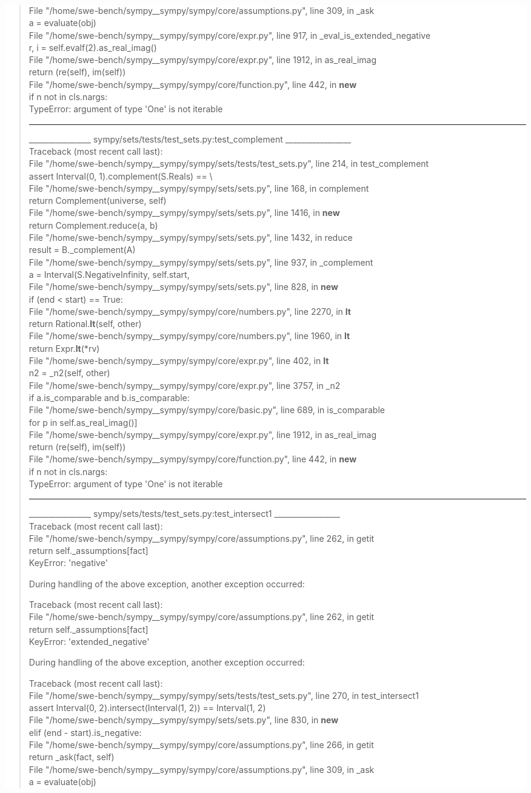 >   File "/home/swe-bench/sympy__sympy/sympy/core/assumptions.py", line 309, in _ask  
>     a = evaluate(obj)  
>   File "/home/swe-bench/sympy__sympy/sympy/core/expr.py", line 917, in _eval_is_extended_negative  
>     r, i = self.evalf(2).as_real_imag()  
>   File "/home/swe-bench/sympy__sympy/sympy/core/expr.py", line 1912, in as_real_imag  
>     return (re(self), im(self))  
>   File "/home/swe-bench/sympy__sympy/sympy/core/function.py", line 442, in __new__  
>     if n not in cls.nargs:  
> TypeError: argument of type 'One' is not iterable  
> ________________________________________________________________________________  
> ________________ sympy/sets/tests/test_sets.py:test_complement _________________  
> Traceback (most recent call last):  
>   File "/home/swe-bench/sympy__sympy/sympy/sets/tests/test_sets.py", line 214, in test_complement  
>     assert Interval(0, 1).complement(S.Reals) == \  
>   File "/home/swe-bench/sympy__sympy/sympy/sets/sets.py", line 168, in complement  
>     return Complement(universe, self)  
>   File "/home/swe-bench/sympy__sympy/sympy/sets/sets.py", line 1416, in __new__  
>     return Complement.reduce(a, b)  
>   File "/home/swe-bench/sympy__sympy/sympy/sets/sets.py", line 1432, in reduce  
>     result = B._complement(A)  
>   File "/home/swe-bench/sympy__sympy/sympy/sets/sets.py", line 937, in _complement  
>     a = Interval(S.NegativeInfinity, self.start,  
>   File "/home/swe-bench/sympy__sympy/sympy/sets/sets.py", line 828, in __new__  
>     if (end < start) == True:  
>   File "/home/swe-bench/sympy__sympy/sympy/core/numbers.py", line 2270, in __lt__  
>     return Rational.__lt__(self, other)  
>   File "/home/swe-bench/sympy__sympy/sympy/core/numbers.py", line 1960, in __lt__  
>     return Expr.__lt__(*rv)  
>   File "/home/swe-bench/sympy__sympy/sympy/core/expr.py", line 402, in __lt__  
>     n2 = _n2(self, other)  
>   File "/home/swe-bench/sympy__sympy/sympy/core/expr.py", line 3757, in _n2  
>     if a.is_comparable and b.is_comparable:  
>   File "/home/swe-bench/sympy__sympy/sympy/core/basic.py", line 689, in is_comparable  
>     for p in self.as_real_imag()]  
>   File "/home/swe-bench/sympy__sympy/sympy/core/expr.py", line 1912, in as_real_imag  
>     return (re(self), im(self))  
>   File "/home/swe-bench/sympy__sympy/sympy/core/function.py", line 442, in __new__  
>     if n not in cls.nargs:  
> TypeError: argument of type 'One' is not iterable  
> ________________________________________________________________________________  
> ________________ sympy/sets/tests/test_sets.py:test_intersect1 _________________  
> Traceback (most recent call last):  
>   File "/home/swe-bench/sympy__sympy/sympy/core/assumptions.py", line 262, in getit  
>     return self._assumptions[fact]  
> KeyError: 'negative'  
>   
> During handling of the above exception, another exception occurred:  
>   
> Traceback (most recent call last):  
>   File "/home/swe-bench/sympy__sympy/sympy/core/assumptions.py", line 262, in getit  
>     return self._assumptions[fact]  
> KeyError: 'extended_negative'  
>   
> During handling of the above exception, another exception occurred:  
>   
> Traceback (most recent call last):  
>   File "/home/swe-bench/sympy__sympy/sympy/sets/tests/test_sets.py", line 270, in test_intersect1  
>     assert Interval(0, 2).intersect(Interval(1, 2)) == Interval(1, 2)  
>   File "/home/swe-bench/sympy__sympy/sympy/sets/sets.py", line 830, in __new__  
>     elif (end - start).is_negative:  
>   File "/home/swe-bench/sympy__sympy/sympy/core/assumptions.py", line 266, in getit  
>     return _ask(fact, self)  
>   File "/home/swe-bench/sympy__sympy/sympy/core/assumptions.py", line 309, in _ask  
>     a = evaluate(obj)  